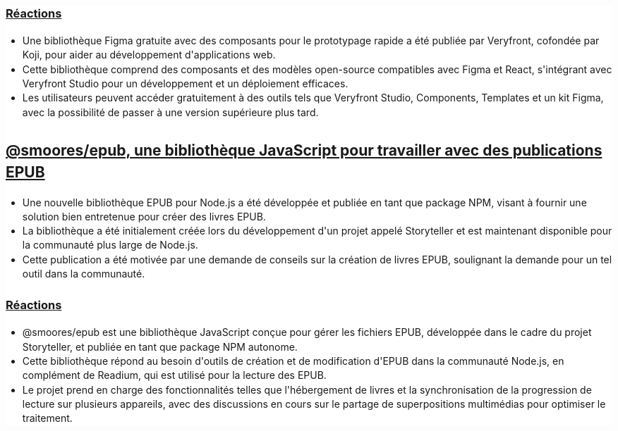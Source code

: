 ### [Réactions](https://news.ycombinator.com/item?id=42415637)

- Une bibliothèque Figma gratuite avec des composants pour le prototypage rapide a été publiée par Veryfront, cofondée par Koji, pour aider au développement d'applications web.
- Cette bibliothèque comprend des composants et des modèles open-source compatibles avec Figma et React, s'intégrant avec Veryfront Studio pour un développement et un déploiement efficaces.
- Les utilisateurs peuvent accéder gratuitement à des outils tels que Veryfront Studio, Components, Templates et un kit Figma, avec la possibilité de passer à une version supérieure plus tard.

## [@smoores/epub, une bibliothèque JavaScript pour travailler avec des publications EPUB](https://www.npmjs.com/package/@smoores/epub)

- Une nouvelle bibliothèque EPUB pour Node.js a été développée et publiée en tant que package NPM, visant à fournir une solution bien entretenue pour créer des livres EPUB.
- La bibliothèque a été initialement créée lors du développement d'un projet appelé Storyteller et est maintenant disponible pour la communauté plus large de Node.js.
- Cette publication a été motivée par une demande de conseils sur la création de livres EPUB, soulignant la demande pour un tel outil dans la communauté.

### [Réactions](https://news.ycombinator.com/item?id=42411727)

- @smoores/epub est une bibliothèque JavaScript conçue pour gérer les fichiers EPUB, développée dans le cadre du projet Storyteller, et publiée en tant que package NPM autonome.
- Cette bibliothèque répond au besoin d'outils de création et de modification d'EPUB dans la communauté Node.js, en complément de Readium, qui est utilisé pour la lecture des EPUB.
- Le projet prend en charge des fonctionnalités telles que l'hébergement de livres et la synchronisation de la progression de lecture sur plusieurs appareils, avec des discussions en cours sur le partage de superpositions multimédias pour optimiser le traitement.

<head>
  <meta property="og:title" content="Un lanceur d'alerte d'OpenAI retrouvé mort dans un appartement de San Francisco" />
  <meta property="og:type" content="website" />
  <meta property="og:image" content="https://og.cho.sh/api/og/?title=Un%20lanceur%20d'alerte%20d'OpenAI%20retrouv%C3%A9%20mort%20dans%20un%20appartement%20de%20San%20Francisco&subheading=samedi%2014%20d%C3%A9cembre%202024%3A%20R%C3%A9sum%C3%A9%20de%20Hacker%20News" />
</head>
